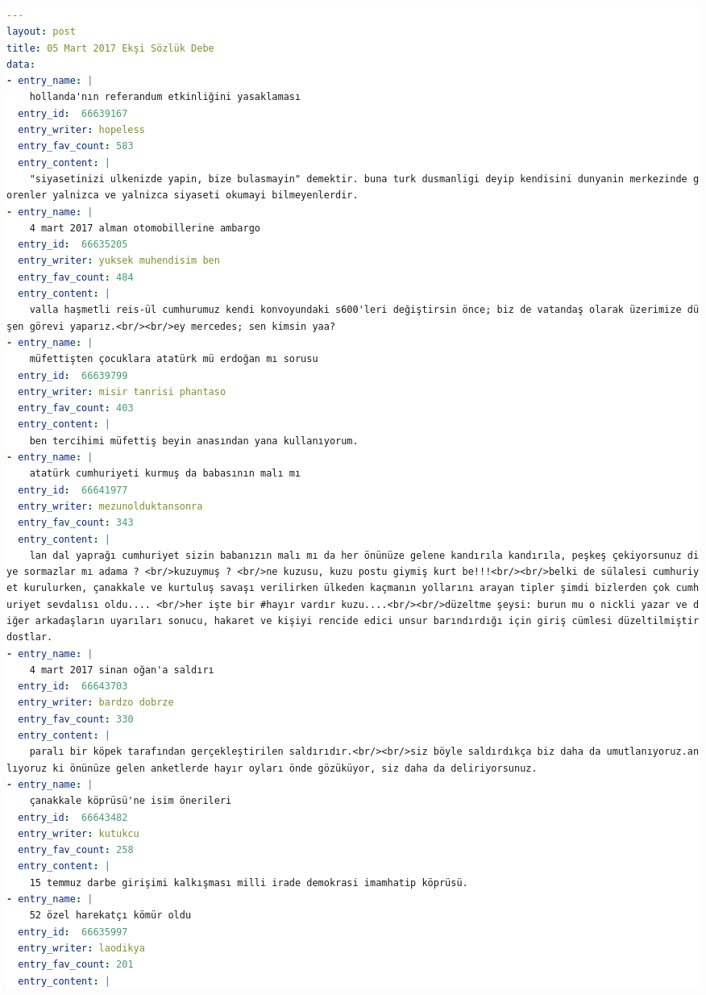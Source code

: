 ```yaml
---
layout: post
title: 05 Mart 2017 Ekşi Sözlük Debe
data:
- entry_name: |
    hollanda'nın referandum etkinliğini yasaklaması
  entry_id:  66639167
  entry_writer: hopeless
  entry_fav_count: 583
  entry_content: |
    "siyasetinizi ulkenizde yapin, bize bulasmayin" demektir. buna turk dusmanligi deyip kendisini dunyanin merkezinde gorenler yalnizca ve yalnizca siyaseti okumayi bilmeyenlerdir.
- entry_name: |
    4 mart 2017 alman otomobillerine ambargo
  entry_id:  66635205
  entry_writer: yuksek muhendisim ben
  entry_fav_count: 484
  entry_content: |
    valla haşmetli reis-ül cumhurumuz kendi konvoyundaki s600'leri değiştirsin önce; biz de vatandaş olarak üzerimize düşen görevi yaparız.<br/><br/>ey mercedes; sen kimsin yaa?
- entry_name: |
    müfettişten çocuklara atatürk mü erdoğan mı sorusu
  entry_id:  66639799
  entry_writer: misir tanrisi phantaso
  entry_fav_count: 403
  entry_content: |
    ben tercihimi müfettiş beyin anasından yana kullanıyorum.
- entry_name: |
    atatürk cumhuriyeti kurmuş da babasının malı mı
  entry_id:  66641977
  entry_writer: mezunolduktansonra
  entry_fav_count: 343
  entry_content: |
    lan dal yaprağı cumhuriyet sizin babanızın malı mı da her önünüze gelene kandırıla kandırıla, peşkeş çekiyorsunuz diye sormazlar mı adama ? <br/>kuzuymuş ? <br/>ne kuzusu, kuzu postu giymiş kurt be!!!<br/><br/>belki de sülalesi cumhuriyet kurulurken, çanakkale ve kurtuluş savaşı verilirken ülkeden kaçmanın yollarını arayan tipler şimdi bizlerden çok cumhuriyet sevdalısı oldu.... <br/>her işte bir #hayır vardır kuzu....<br/><br/>düzeltme şeysi: burun mu o nickli yazar ve diğer arkadaşların uyarıları sonucu, hakaret ve kişiyi rencide edici unsur barındırdığı için giriş cümlesi düzeltilmiştir dostlar.
- entry_name: |
    4 mart 2017 sinan oğan'a saldırı
  entry_id:  66643703
  entry_writer: bardzo dobrze
  entry_fav_count: 330
  entry_content: |
    paralı bir köpek tarafından gerçekleştirilen saldırıdır.<br/><br/>siz böyle saldırdıkça biz daha da umutlanıyoruz.anlıyoruz ki önünüze gelen anketlerde hayır oyları önde gözüküyor, siz daha da deliriyorsunuz.
- entry_name: |
    çanakkale köprüsü'ne isim önerileri
  entry_id:  66643482
  entry_writer: kutukcu
  entry_fav_count: 258
  entry_content: |
    15 temmuz darbe girişimi kalkışması milli irade demokrasi imamhatip köprüsü.
- entry_name: |
    52 özel harekatçı kömür oldu
  entry_id:  66635997
  entry_writer: laodikya
  entry_fav_count: 201
  entry_content: |
```